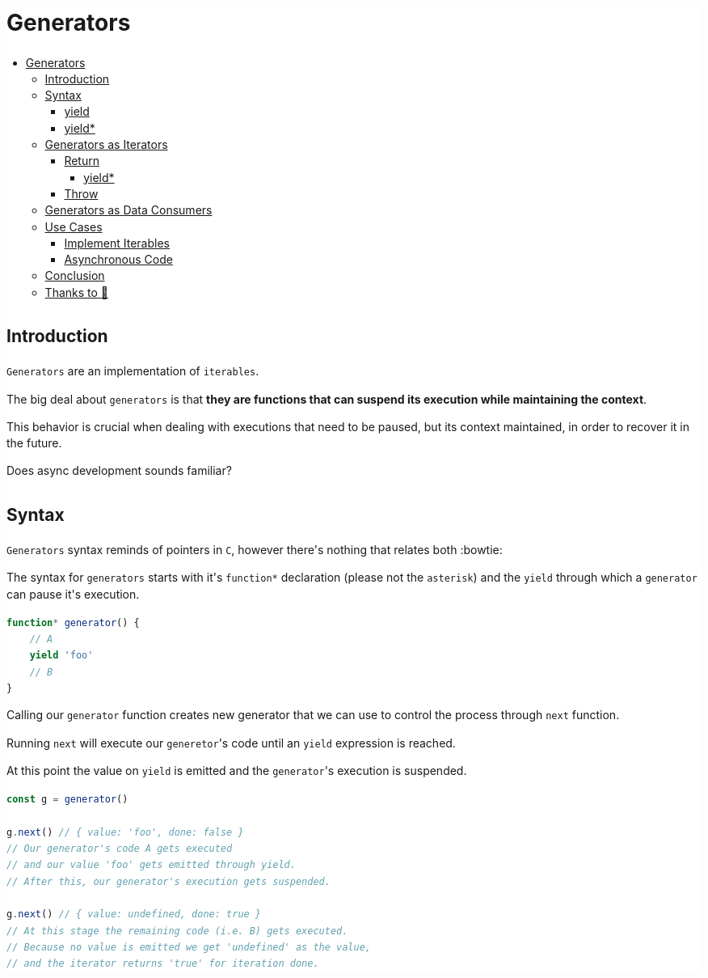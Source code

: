# Generators

- [Generators](#generators)
  - [Introduction](#introduction)
  - [Syntax](#syntax)
    - [yield](#yield)
    - [yield*](#yield-1)
  - [Generators as Iterators](#generators-as-iterators)
    - [Return](#return)
      - [yield*](#yield-2)
    - [Throw](#throw)
  - [Generators as Data Consumers](#generators-as-data-consumers)
  - [Use Cases](#use-cases)
    - [Implement Iterables](#implement-iterables)
    - [Asynchronous Code](#asynchronous-code)
  - [Conclusion](#conclusion)
  - [Thanks to :beers:](#thanks-to-beers)

## Introduction

`Generators` are an implementation of `iterables`.

The big deal about `generators` is that **they are functions that can suspend its execution while maintaining the context**.

This behavior is crucial when dealing with executions that need to be paused, but its context maintained, in order to recover it in the future.

Does async development sounds familiar?

## Syntax

`Generators` syntax reminds of pointers in `C`, however there's nothing that relates both :bowtie:

The syntax for `generators` starts with it's `function*` declaration (please not the `asterisk`) and the `yield` through which a `generator` can pause it's execution.

```js
function* generator() {
    // A
    yield 'foo'
    // B
}
```

Calling our `generator` function creates new generator that we can use to control the process through `next` function.

Running `next` will execute our `generetor`'s code until an `yield` expression is reached.

At this point the value on `yield` is emitted and the `generator`'s execution is suspended.

```js
const g = generator()

g.next() // { value: 'foo', done: false }
// Our generator's code A gets executed
// and our value 'foo' gets emitted through yield.
// After this, our generator's execution gets suspended.

g.next() // { value: undefined, done: true }
// At this stage the remaining code (i.e. B) gets executed.
// Because no value is emitted we get 'undefined' as the value,
// and the iterator returns 'true' for iteration done.
```
